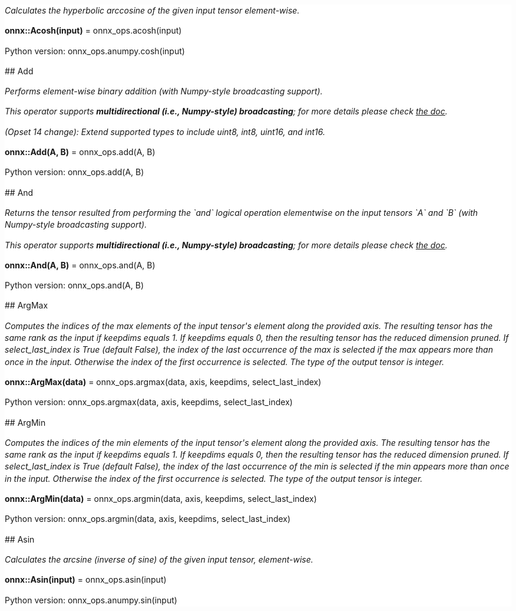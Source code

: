  <p><i>
Calculates the hyperbolic arccosine of the given input tensor element-wise.
</i></p> 
<p><b>onnx::Acosh(input)</b> = onnx_ops.acosh(input)</p> 
<p>Python version: onnx_ops.anumpy.cosh(input)</p> 
<a name="add"></a>
## Add
 <p><i>
Performs element-wise binary addition (with Numpy-style broadcasting support).

This operator supports **multidirectional (i.e., Numpy-style) broadcasting**; for more details please check [the doc](Broadcasting.md).

(Opset 14 change): Extend supported types to include uint8, int8, uint16, and int16.
</i></p> 
<p><b>onnx::Add(A, B)</b> = onnx_ops.add(A, B)</p> 
<p>Python version: onnx_ops.add(A, B)</p> 
<a name="and"></a>
## And
 <p><i>
Returns the tensor resulted from performing the `and` logical operation
elementwise on the input tensors `A` and `B` (with Numpy-style broadcasting support).

This operator supports **multidirectional (i.e., Numpy-style) broadcasting**; for more details please check [the doc](Broadcasting.md).
</i></p> 
<p><b>onnx::And(A, B)</b> = onnx_ops.and(A, B)</p> 
<p>Python version: onnx_ops.and(A, B)</p> 
<a name="argmax"></a>
## ArgMax
 <p><i>
Computes the indices of the max elements of the input tensor's element along the
provided axis. The resulting tensor has the same rank as the input if keepdims equals 1.
If keepdims equals 0, then the resulting tensor has the reduced dimension pruned.
If select_last_index is True (default False), the index of the last occurrence of the max
is selected if the max appears more than once in the input. Otherwise the index of the
first occurrence is selected.
The type of the output tensor is integer.</i></p> 
<p><b>onnx::ArgMax(data)</b> = onnx_ops.argmax(data, axis, keepdims, select_last_index)</p> 
<p>Python version: onnx_ops.argmax(data, axis, keepdims, select_last_index)</p> 
<a name="argmin"></a>
## ArgMin
 <p><i>
Computes the indices of the min elements of the input tensor's element along the
provided axis. The resulting tensor has the same rank as the input if keepdims equals 1.
If keepdims equals 0, then the resulting tensor has the reduced dimension pruned.
If select_last_index is True (default False), the index of the last occurrence of the min
is selected if the min appears more than once in the input. Otherwise the index of the
first occurrence is selected.
The type of the output tensor is integer.</i></p> 
<p><b>onnx::ArgMin(data)</b> = onnx_ops.argmin(data, axis, keepdims, select_last_index)</p> 
<p>Python version: onnx_ops.argmin(data, axis, keepdims, select_last_index)</p> 
<a name="asin"></a>
## Asin
 <p><i>
Calculates the arcsine (inverse of sine) of the given input tensor, element-wise.
</i></p> 
<p><b>onnx::Asin(input)</b> = onnx_ops.asin(input)</p> 
<p>Python version: onnx_ops.anumpy.sin(input)</p> 